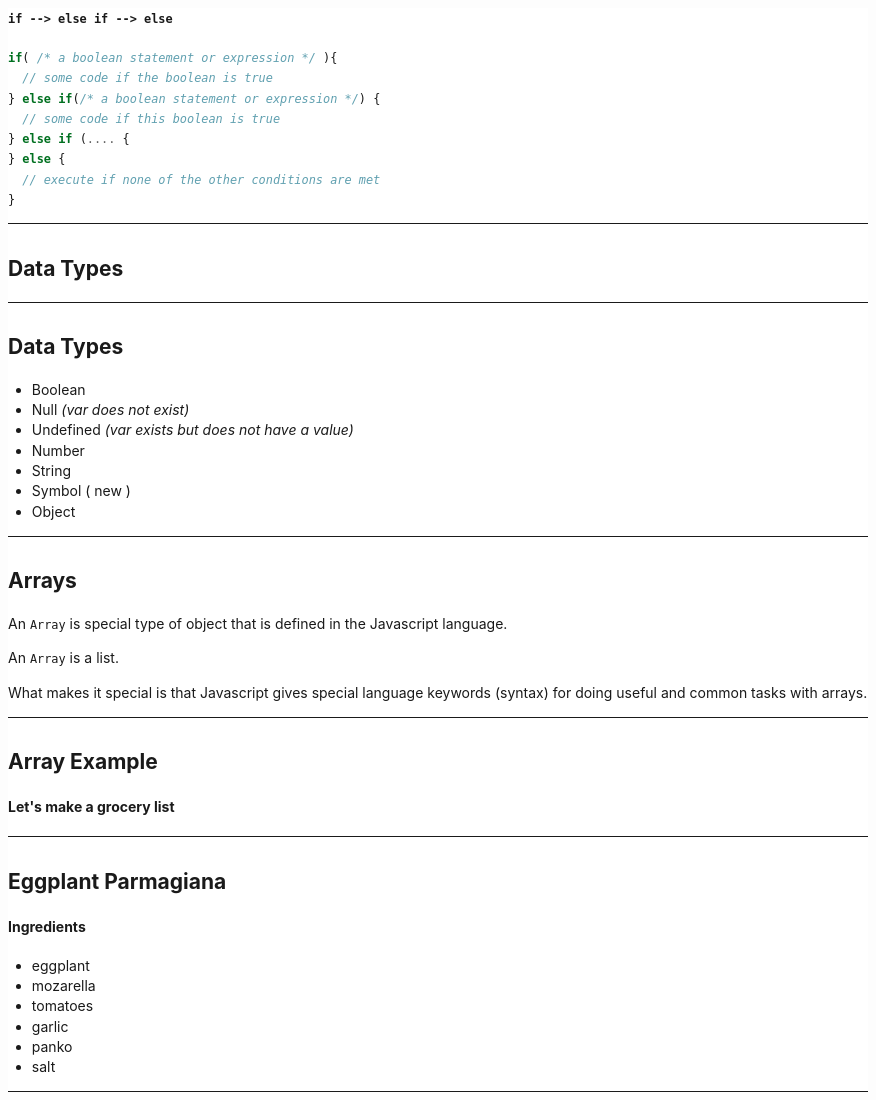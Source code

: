 #### ```if --> else if --> else```

```javascript
if( /* a boolean statement or expression */ ){
  // some code if the boolean is true 
} else if(/* a boolean statement or expression */) {
  // some code if this boolean is true 
} else if (.... {
} else {
  // execute if none of the other conditions are met
}

```
---

## Data Types

---

## Data Types

* Boolean
* Null  *(var does not exist)*
* Undefined *(var exists but does not have a value)*
* Number
* String
* Symbol ( new )
* Object

---

## Arrays

An ```Array``` is special type of object that is defined in the Javascript language.  

An ```Array``` is a list.  

What makes it special is that Javascript gives special language keywords (syntax) for doing useful and common tasks with arrays.

---

## Array Example

#### Let's make a grocery list

---

## Eggplant Parmagiana
#### Ingredients
* eggplant
* mozarella
* tomatoes
* garlic
* panko
* salt

---